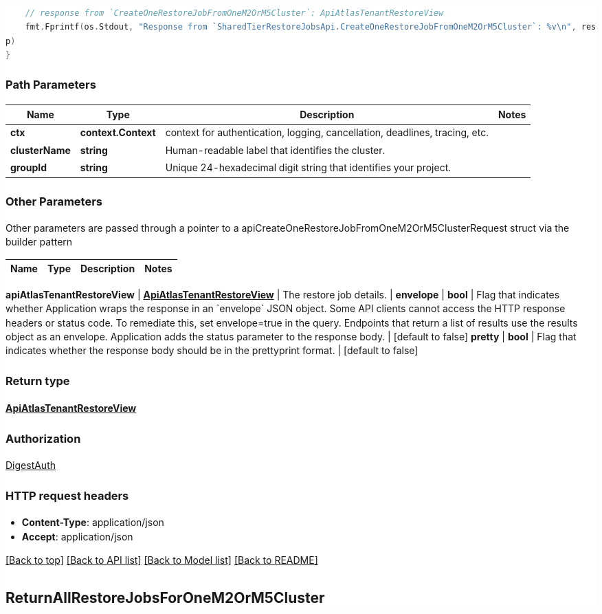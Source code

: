 ```go
    // response from `CreateOneRestoreJobFromOneM2OrM5Cluster`: ApiAtlasTenantRestoreView
    fmt.Fprintf(os.Stdout, "Response from `SharedTierRestoreJobsApi.CreateOneRestoreJobFromOneM2OrM5Cluster`: %v\n", resp)
}
```

### Path Parameters


Name | Type | Description  | Notes
------------- | ------------- | ------------- | -------------
**ctx** | **context.Context** | context for authentication, logging, cancellation, deadlines, tracing, etc.
**clusterName** | **string** | Human-readable label that identifies the cluster. | 
**groupId** | **string** | Unique 24-hexadecimal digit string that identifies your project. | 

### Other Parameters

Other parameters are passed through a pointer to a apiCreateOneRestoreJobFromOneM2OrM5ClusterRequest struct via the builder pattern


Name | Type | Description  | Notes
------------- | ------------- | ------------- | -------------


 **apiAtlasTenantRestoreView** | [**ApiAtlasTenantRestoreView**](ApiAtlasTenantRestoreView.md) | The restore job details. | 
 **envelope** | **bool** | Flag that indicates whether Application wraps the response in an &#x60;envelope&#x60; JSON object. Some API clients cannot access the HTTP response headers or status code. To remediate this, set envelope&#x3D;true in the query. Endpoints that return a list of results use the results object as an envelope. Application adds the status parameter to the response body. | [default to false]
 **pretty** | **bool** | Flag that indicates whether the response body should be in the prettyprint format. | [default to false]

### Return type

[**ApiAtlasTenantRestoreView**](ApiAtlasTenantRestoreView.md)

### Authorization

[DigestAuth](../README.md#DigestAuth)

### HTTP request headers

- **Content-Type**: application/json
- **Accept**: application/json

[[Back to top]](#) [[Back to API list]](../README.md#documentation-for-api-endpoints)
[[Back to Model list]](../README.md#documentation-for-models)
[[Back to README]](../README.md)


## ReturnAllRestoreJobsForOneM2OrM5Cluster
